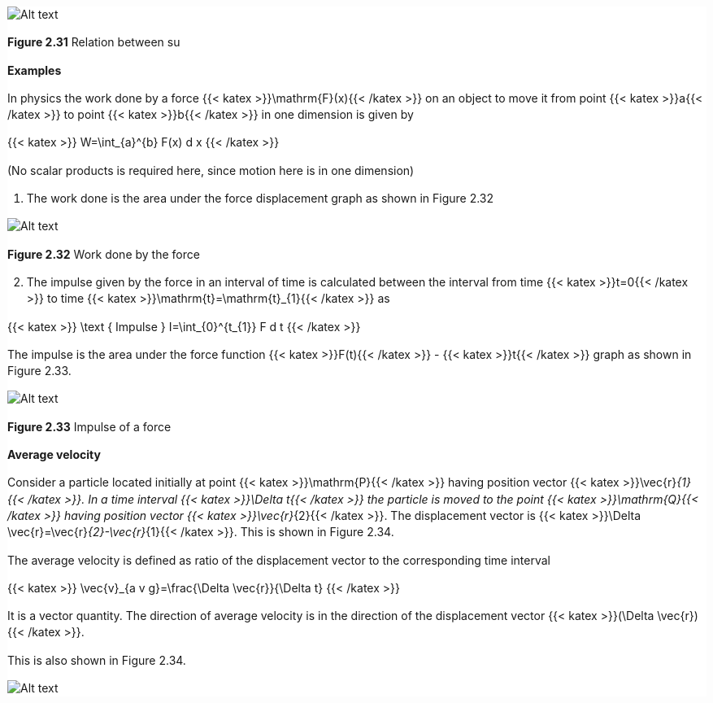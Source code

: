 ![Alt text](<./fig-2.31.png>)

**Figure 2.31** Relation between su

**Examples** 

In physics the work done by a force {{< katex >}}\mathrm{F}(x){{< /katex >}} on an object to move it from point {{< katex >}}a{{< /katex >}} to point {{< katex >}}b{{< /katex >}} in one dimension is given by

{{< katex >}}
W=\int_{a}^{b} F(x) d x
{{< /katex >}}

(No scalar products is required here, since motion here is in one dimension)

1) The work done is the area under the force displacement graph as shown in Figure 2.32

![Alt text](<./fig-2.32.png>)

**Figure 2.32** Work done by the force

2) The impulse given by the force in an interval of time is calculated between the interval from time {{< katex >}}t=0{{< /katex >}} to time {{< katex >}}\mathrm{t}=\mathrm{t}_{1}{{< /katex >}} as

{{< katex >}}
\text { Impulse } I=\int_{0}^{t_{1}} F d t
{{< /katex >}}

The impulse is the area under the force function {{< katex >}}F(t){{< /katex >}} - {{< katex >}}t{{< /katex >}} graph as shown in Figure 2.33.

![Alt text](<./fig-2.33.png>)

**Figure 2.33** Impulse of a force

**Average velocity** 

Consider a particle located initially at point {{< katex >}}\mathrm{P}{{< /katex >}} having position vector {{< katex >}}\vec{r}_{1}{{< /katex >}}. In a time interval {{< katex >}}\Delta t{{< /katex >}} the particle is moved to the point {{< katex >}}\mathrm{Q}{{< /katex >}} having position vector {{< katex >}}\vec{r}_{2}{{< /katex >}}. The displacement vector is {{< katex >}}\Delta \vec{r}=\vec{r}_{2}-\vec{r}_{1}{{< /katex >}}. This is shown in Figure 2.34.

The average velocity is defined as ratio of the displacement vector to the corresponding time interval

{{< katex >}}
\vec{v}_{a v g}=\frac{\Delta \vec{r}}{\Delta t}
{{< /katex >}}

It is a vector quantity. The direction of average velocity is in the direction of the displacement vector {{< katex >}}(\Delta \vec{r}){{< /katex >}}.

This is also shown in Figure 2.34.

![Alt text](<./fig-2.34.png>)
